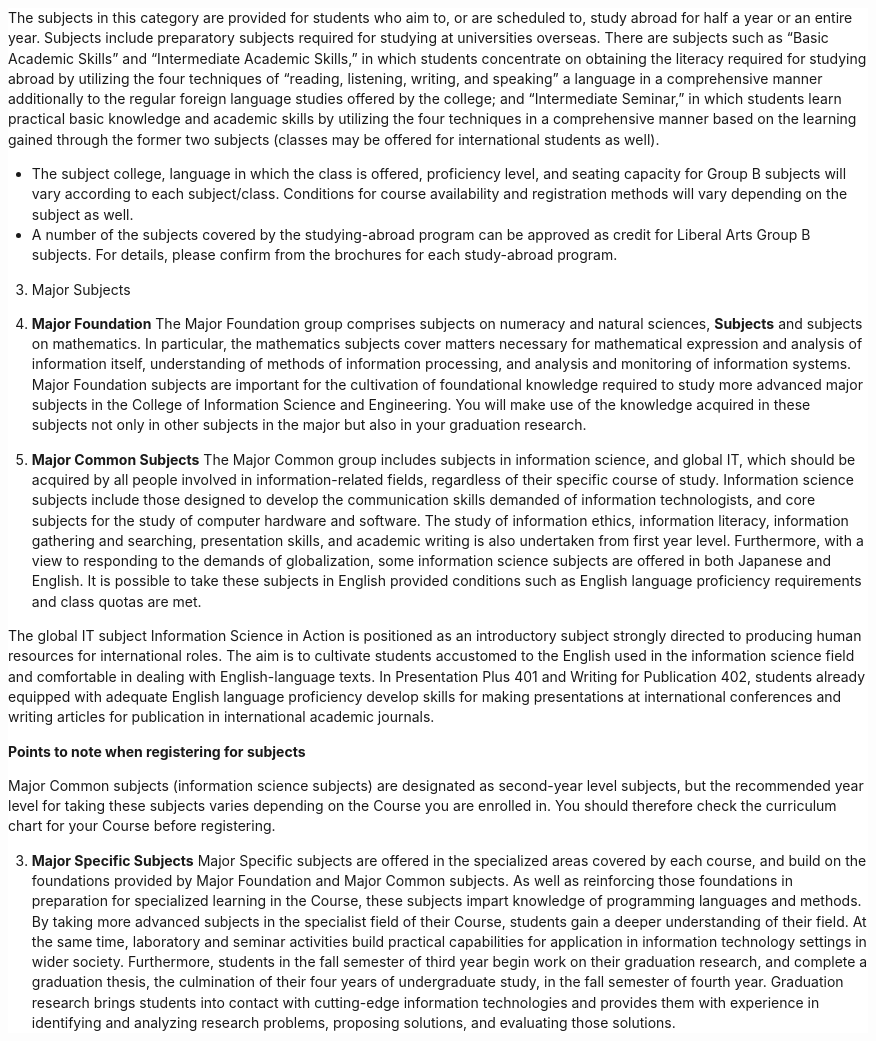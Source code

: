 The subjects in this category are provided for students who aim to, or are scheduled to, study abroad for half a year or an entire year. Subjects include preparatory subjects required for studying at universities overseas. There are subjects such as “Basic Academic Skills” and “Intermediate Academic Skills,” in which students concentrate on obtaining the literacy required for studying abroad by utilizing the four techniques of “reading, listening, writing, and speaking” a language in a comprehensive manner additionally to the regular foreign language studies offered by the college; and “Intermediate Seminar,” in which students learn practical basic knowledge and academic skills by utilizing the four techniques in a comprehensive manner based on the learning gained through the former two subjects (classes may be offered for international students as well).

- The subject college, language in which the class is offered, proficiency level, and seating capacity for Group B subjects will vary according to each subject/class. Conditions for course availability and registration methods will vary depending on the subject as well.
- A number of the subjects covered by the studying-abroad program can be approved as credit for Liberal Arts Group B subjects. For details, please confirm from the brochures for each study-abroad program.


3. Major Subjects
1. **Major Foundation**  The Major Foundation group comprises subjects on numeracy and natural sciences, **Subjects** and subjects on mathematics. In particular, the mathematics subjects cover matters necessary for mathematical expression and analysis of information itself, understanding of methods of information processing, and analysis and monitoring of information systems. Major Foundation subjects are important for the cultivation of foundational knowledge required to study more advanced major subjects in the College of Information Science and Engineering. You will make use of the knowledge acquired in these subjects not only in other subjects in the major but also in your graduation research.

1. **Major Common Subjects**  The Major Common group includes subjects in information science, and global IT, which should be acquired by all people involved in information-related fields, regardless of their specific course of study. Information science subjects include those designed to develop the communication skills demanded of information technologists, and core subjects for the study of computer hardware and software. The study of information ethics, information literacy, information gathering and searching, presentation skills, and academic writing is also undertaken from first year level. Furthermore, with a view to responding to the demands of globalization, some information science subjects are offered in both Japanese and English. It is possible to take these subjects in English provided conditions such as English language proficiency requirements and class quotas are met.

The global IT subject Information Science in Action is positioned as an introductory subject strongly directed to producing human resources for international roles. The aim is to cultivate students accustomed to the English used in the information science field and comfortable in dealing with English-language texts. In Presentation Plus 401 and Writing for Publication 402, students already equipped with adequate English language proficiency develop skills for making presentations at international conferences and writing articles for publication in international academic journals.

**Points to note when registering for subjects**

Major Common subjects (information science subjects) are designated as second-year level subjects, but the recommended year level for taking these subjects varies depending on the Course you are enrolled in. You should therefore check the curriculum chart for your Course before registering.

3. **Major Specific Subjects**  Major Specific subjects are offered in the specialized areas covered by each course, and build on the foundations provided by Major Foundation and Major Common subjects. As well as reinforcing those foundations in preparation for specialized learning in the Course, these subjects impart knowledge of programming languages and methods. By taking more advanced subjects in the specialist field of their Course, students gain a deeper understanding of their field. At the same time, laboratory and seminar activities build practical capabilities for application in information technology settings in wider society. Furthermore, students in the fall semester of third year begin work on their graduation research, and complete a graduation thesis, the culmination of their four years of undergraduate study, in the fall semester of fourth year. Graduation research brings students into contact with cutting-edge information technologies and provides them with experience in identifying and analyzing research problems, proposing solutions, and evaluating those solutions.
